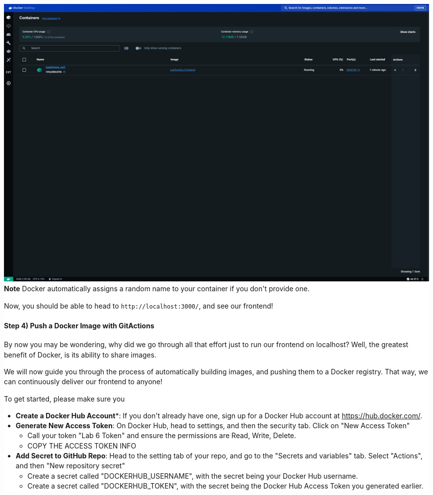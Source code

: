 ![](/images/5.png)
**Note** Docker automatically assigns a random name to your container if you don't provide one.

Now, you should be able to head to `http://localhost:3000/`, and see our frontend!

#### Step 4) Push a Docker Image with GitActions
By now you may be wondering, why did we go through all that effort just to run our frontend on localhost? Well, the greatest benefit of Docker, is its ability to share images.

We will now guide you through the process of automatically building images, and pushing them to a Docker registry. That way, we can continuously deliver our frontend to anyone!

To get started, please make sure you 
- **Create a Docker Hub Account***: If you don't already have one, sign up for a Docker Hub account at https://hub.docker.com/.
- **Generate New Access Token**: On Docker Hub, head to settings, and then the security tab. Click on "New Access Token"
  - Call your token "Lab 6 Token" and ensure the permissions are Read, Write, Delete. 
  - COPY THE ACCESS TOKEN INFO
- **Add Secret to GitHub Repo**: Head to the setting tab of your repo, and go to the "Secrets and variables" tab. Select "Actions", and then "New repository secret"
  - Create a secret called "DOCKERHUB_USERNAME", with the secret being your Docker Hub username. 
  - Create a secret called "DOCKERHUB_TOKEN", with the secret being the Docker Hub Access Token you generated earlier. 
